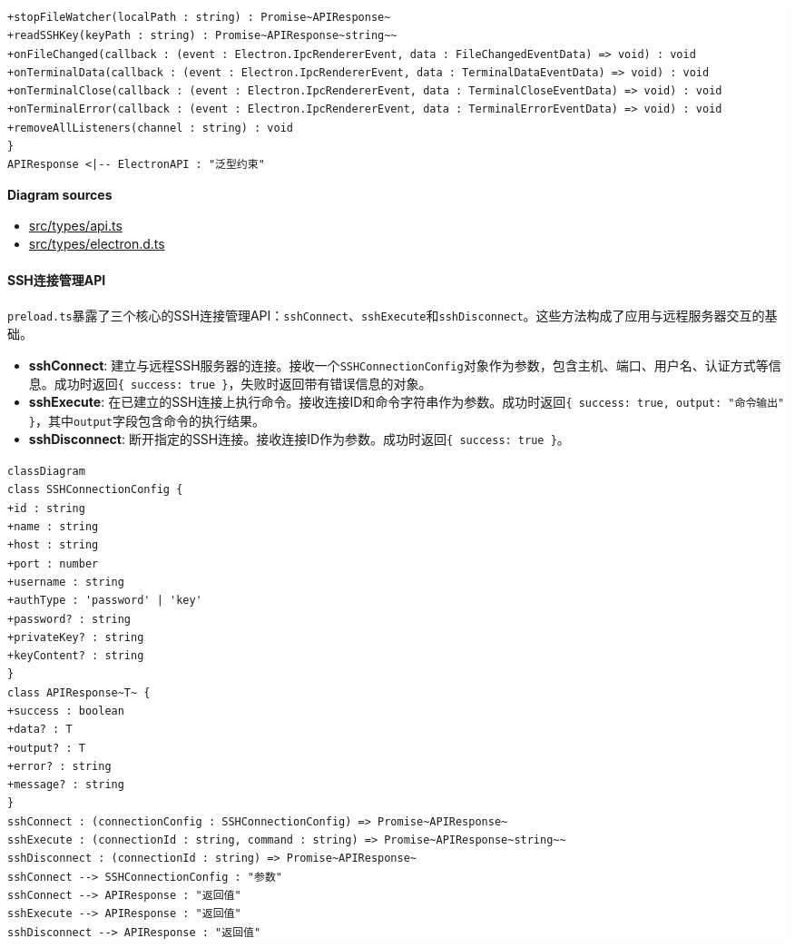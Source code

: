 ```mermaid
+stopFileWatcher(localPath : string) : Promise~APIResponse~
+readSSHKey(keyPath : string) : Promise~APIResponse~string~~
+onFileChanged(callback : (event : Electron.IpcRendererEvent, data : FileChangedEventData) => void) : void
+onTerminalData(callback : (event : Electron.IpcRendererEvent, data : TerminalDataEventData) => void) : void
+onTerminalClose(callback : (event : Electron.IpcRendererEvent, data : TerminalCloseEventData) => void) : void
+onTerminalError(callback : (event : Electron.IpcRendererEvent, data : TerminalErrorEventData) => void) : void
+removeAllListeners(channel : string) : void
}
APIResponse <|-- ElectronAPI : "泛型约束"
```

**Diagram sources**
- [src/types/api.ts](file://src/types/api.ts#L4-L10)
- [src/types/electron.d.ts](file://src/types/electron.d.ts#L13-L63)

#### SSH连接管理API

`preload.ts`暴露了三个核心的SSH连接管理API：`sshConnect`、`sshExecute`和`sshDisconnect`。这些方法构成了应用与远程服务器交互的基础。

- **sshConnect**: 建立与远程SSH服务器的连接。接收一个`SSHConnectionConfig`对象作为参数，包含主机、端口、用户名、认证方式等信息。成功时返回`{ success: true }`，失败时返回带有错误信息的对象。
- **sshExecute**: 在已建立的SSH连接上执行命令。接收连接ID和命令字符串作为参数。成功时返回`{ success: true, output: "命令输出" }`，其中`output`字段包含命令的执行结果。
- **sshDisconnect**: 断开指定的SSH连接。接收连接ID作为参数。成功时返回`{ success: true }`。

```mermaid
classDiagram
class SSHConnectionConfig {
+id : string
+name : string
+host : string
+port : number
+username : string
+authType : 'password' | 'key'
+password? : string
+privateKey? : string
+keyContent? : string
}
class APIResponse~T~ {
+success : boolean
+data? : T
+output? : T
+error? : string
+message? : string
}
sshConnect : (connectionConfig : SSHConnectionConfig) => Promise~APIResponse~
sshExecute : (connectionId : string, command : string) => Promise~APIResponse~string~~
sshDisconnect : (connectionId : string) => Promise~APIResponse~
sshConnect --> SSHConnectionConfig : "参数"
sshConnect --> APIResponse : "返回值"
sshExecute --> APIResponse : "返回值"
sshDisconnect --> APIResponse : "返回值"
```
